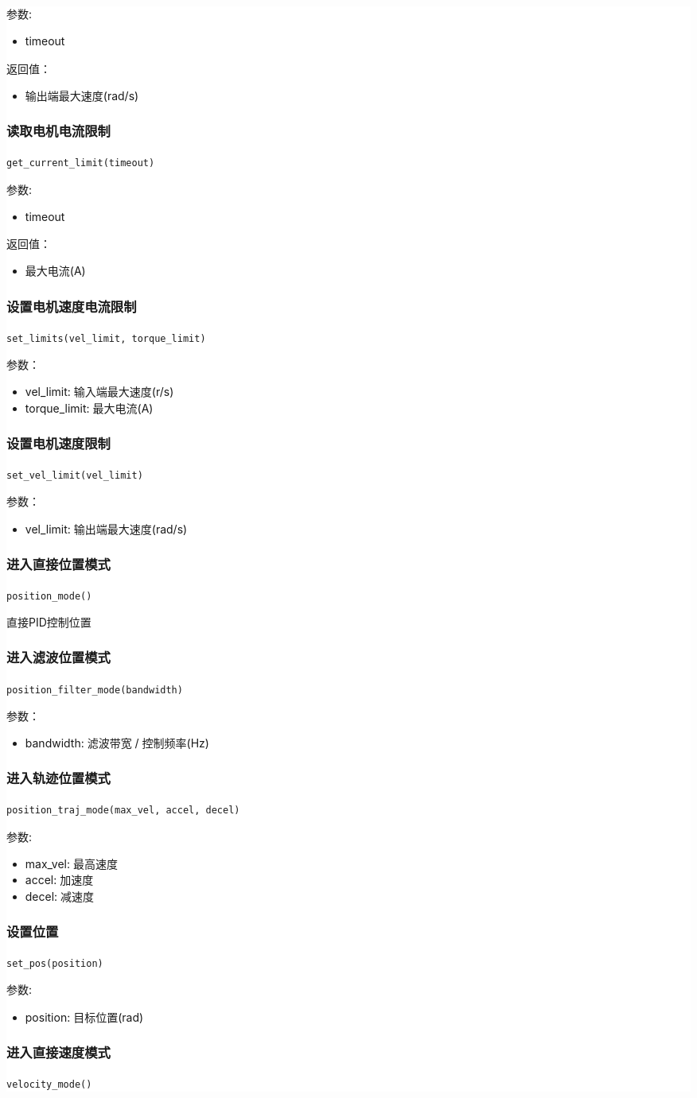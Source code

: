 参数:
- timeout

返回值：
- 输出端最大速度(rad/s)

### 读取电机电流限制
`get_current_limit(timeout)`

参数:
- timeout

返回值：
- 最大电流(A)

### 设置电机速度电流限制
`set_limits(vel_limit, torque_limit)`

参数：
- vel_limit: 输入端最大速度(r/s)
- torque_limit: 最大电流(A)

### 设置电机速度限制
`set_vel_limit(vel_limit)`

参数：
- vel_limit: 输出端最大速度(rad/s)

### 进入直接位置模式
`position_mode()`

直接PID控制位置

### 进入滤波位置模式
`position_filter_mode(bandwidth)`

参数：
- bandwidth: 滤波带宽 / 控制频率(Hz)

### 进入轨迹位置模式
`position_traj_mode(max_vel, accel, decel)`

参数:
- max_vel: 最高速度
- accel: 加速度
- decel: 减速度

### 设置位置
`set_pos(position)`

参数:
- position: 目标位置(rad)

### 进入直接速度模式
`velocity_mode()`
